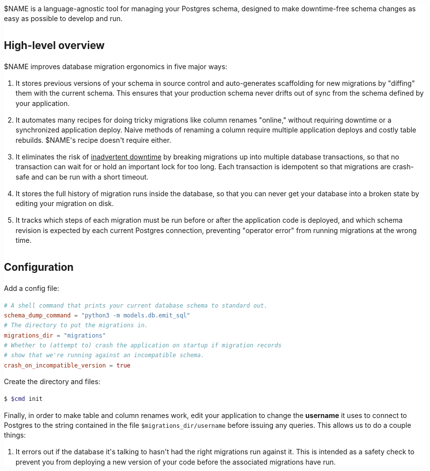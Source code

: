 $NAME is a language-agnostic tool for managing your Postgres schema, designed to make downtime-free schema changes as easy as possible to develop and run.

## High-level overview

$NAME improves database migration ergonomics in five major ways:

1. It stores previous versions of your schema in source control and auto-generates scaffolding for new migrations by "diffing" them with the current schema. This ensures that your production schema never drifts out of sync from the schema defined by your application.

1. It automates many recipes for doing tricky migrations like column renames "online," without requiring downtime or a synchronized application deploy. Naive methods of renaming a column require multiple application deploys and costly table rebuilds. $NAME's recipe doesn't require either.

1. It eliminates the risk of [inadvertent downtime][gocardless] by breaking migrations up into multiple database transactions, so that no transaction can wait for or hold an important lock for too long. Each transaction is idempotent so that migrations are crash-safe and can be run with a short timeout.

    [gocardless]: https://gocardless.com/blog/zero-downtime-postgres-migrations-the-hard-parts/

1. It stores the full history of migration runs inside the database, so that you can never get your database into a broken state by editing your migration on disk.

1. It tracks which steps of each migration must be run before or after the application code is deployed, and which schema revision is expected by each current Postgres connection, preventing "operator error" from running migrations at the wrong time.

## Configuration

Add a config file:

```toml
# A shell command that prints your current database schema to standard out.
schema_dump_command = "python3 -m models.db.emit_sql"
# The directory to put the migrations in.
migrations_dir = "migrations"
# Whether to (attempt to) crash the application on startup if migration records
# show that we're running against an incompatible schema.
crash_on_incompatible_version = true
```

Create the directory and files:

```bash
$ $cmd init
```

Finally, in order to make table and column renames work, edit your application to change the **username** it uses to connect to Postgres to the string contained in the file `$migrations_dir/username` before issuing any queries. This allows us to do a couple things:

1. It errors out if the database it's talking to hasn't had the right migrations run against it. This is intended as a safety check to prevent you from deploying a new version of your code before the associated migrations have run.
